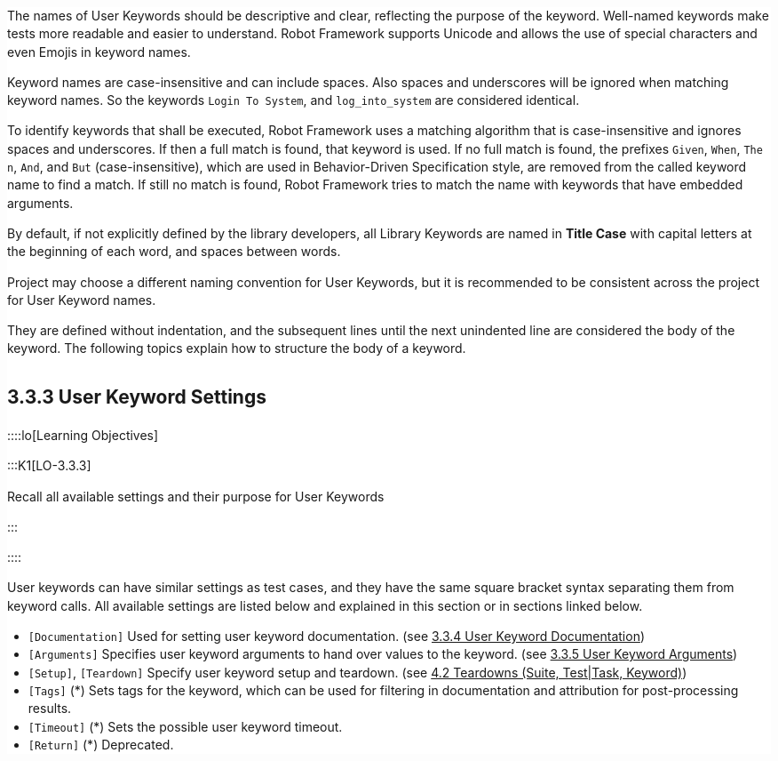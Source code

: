 The names of User Keywords should be descriptive and clear, reflecting the purpose of the keyword.
Well-named keywords make tests more readable and easier to understand.
Robot Framework supports Unicode and allows the use of special characters and even Emojis in keyword names.

Keyword names are case-insensitive and can include spaces.
Also spaces and underscores will be ignored when matching keyword names.
So the keywords `Login To System`, and `log_into_system` are considered identical.

To identify keywords that shall be executed, Robot Framework uses a matching algorithm that is case-insensitive and ignores spaces and underscores.
If then a full match is found, that keyword is used.
If no full match is found, the prefixes `Given`, `When`, `Then`, `And`, and `But` (case-insensitive), which are used in Behavior-Driven Specification style, are removed from the called keyword name to find a match.
If still no match is found, Robot Framework tries to match the name with keywords that have embedded arguments.

By default, if not explicitly defined by the library developers, all Library Keywords are named in **Title Case** with capital letters at the beginning of each word, and spaces between words.

Project may choose a different naming convention for User Keywords, but it is recommended to be consistent across the project for User Keyword names.

They are defined without indentation, and the subsequent lines until the next unindented line are considered the body of the keyword.
The following topics explain how to structure the body of a keyword.



## 3.3.3 User Keyword Settings

::::lo[Learning Objectives]

:::K1[LO-3.3.3]

Recall all available settings and their purpose for User Keywords

:::

::::

User keywords can have similar settings as test cases,
and they have the same square bracket syntax separating them from keyword calls.
All available settings are listed below and explained in this section or in sections linked below.

- `[Documentation]` Used for setting user keyword documentation. (see [3.3.4 User Keyword Documentation](chapter-03/03_user_keyword.md#334-user-keyword-documentation))
- `[Arguments]` Specifies user keyword arguments to hand over values to the keyword. (see [3.3.5 User Keyword Arguments](chapter-03/03_user_keyword.md#335-user-keyword-arguments))
- `[Setup]`, `[Teardown]` Specify user keyword setup and teardown. (see [4.2 Teardowns (Suite, Test|Task, Keyword)](chapter-04/02_teardowns.md#42-teardowns-suite-testtask-keyword))
- `[Tags]` (*) Sets tags for the keyword, which can be used for filtering in documentation and attribution for post-processing results.
- `[Timeout]` (*) Sets the possible user keyword timeout.
- `[Return]` (*) Deprecated.
